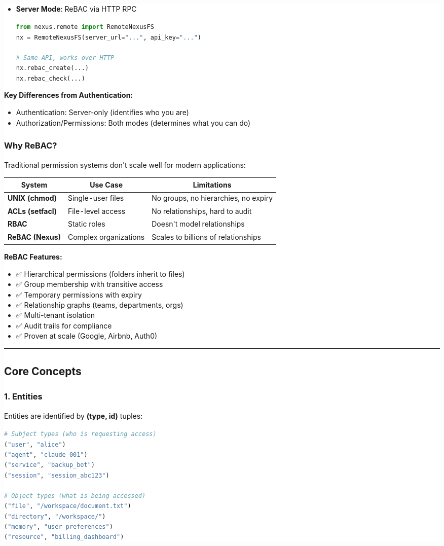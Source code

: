 - **Server Mode**: ReBAC via HTTP RPC
  ```python
  from nexus.remote import RemoteNexusFS
  nx = RemoteNexusFS(server_url="...", api_key="...")

  # Same API, works over HTTP
  nx.rebac_create(...)
  nx.rebac_check(...)
  ```

**Key Differences from Authentication:**
- Authentication: Server-only (identifies who you are)
- Authorization/Permissions: Both modes (determines what you can do)

### Why ReBAC?

Traditional permission systems don't scale well for modern applications:

| System | Use Case | Limitations |
|--------|----------|-------------|
| **UNIX (chmod)** | Single-user files | No groups, no hierarchies, no expiry |
| **ACLs (setfacl)** | File-level access | No relationships, hard to audit |
| **RBAC** | Static roles | Doesn't model relationships |
| **ReBAC (Nexus)** | Complex organizations | Scales to billions of relationships |

**ReBAC Features:**
- ✅ Hierarchical permissions (folders inherit to files)
- ✅ Group membership with transitive access
- ✅ Temporary permissions with expiry
- ✅ Relationship graphs (teams, departments, orgs)
- ✅ Multi-tenant isolation
- ✅ Audit trails for compliance
- ✅ Proven at scale (Google, Airbnb, Auth0)

---

## Core Concepts

### 1. Entities

Entities are identified by **(type, id)** tuples:

```python
# Subject types (who is requesting access)
("user", "alice")
("agent", "claude_001")
("service", "backup_bot")
("session", "session_abc123")

# Object types (what is being accessed)
("file", "/workspace/document.txt")
("directory", "/workspace/")
("memory", "user_preferences")
("resource", "billing_dashboard")
```
